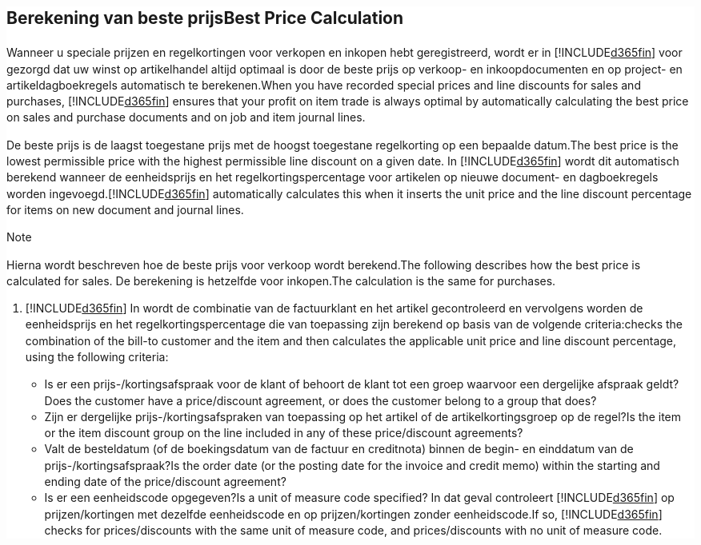 ## <a name="best-price-calculation"></a><span data-ttu-id="05739-182">Berekening van beste prijs</span><span class="sxs-lookup"><span data-stu-id="05739-182">Best Price Calculation</span></span>
<span data-ttu-id="05739-183">Wanneer u speciale prijzen en regelkortingen voor verkopen en inkopen hebt geregistreerd, wordt er in [!INCLUDE[d365fin](includes/d365fin_md.md)] voor gezorgd dat uw winst op artikelhandel altijd optimaal is door de beste prijs op verkoop- en inkoopdocumenten en op project- en artikeldagboekregels automatisch te berekenen.</span><span class="sxs-lookup"><span data-stu-id="05739-183">When you have recorded special prices and line discounts for sales and purchases, [!INCLUDE[d365fin](includes/d365fin_md.md)] ensures that your profit on item trade is always optimal by automatically calculating the best price on sales and purchase documents and on job and item journal lines.</span></span>

<span data-ttu-id="05739-184">De beste prijs is de laagst toegestane prijs met de hoogst toegestane regelkorting op een bepaalde datum.</span><span class="sxs-lookup"><span data-stu-id="05739-184">The best price is the lowest permissible price with the highest permissible line discount on a given date.</span></span> <span data-ttu-id="05739-185">In [!INCLUDE[d365fin](includes/d365fin_md.md)] wordt dit automatisch berekend wanneer de eenheidsprijs en het regelkortingspercentage voor artikelen op nieuwe document- en dagboekregels worden ingevoegd.</span><span class="sxs-lookup"><span data-stu-id="05739-185">[!INCLUDE[d365fin](includes/d365fin_md.md)] automatically calculates this when it inserts the unit price and the line discount percentage for items on new document and journal lines.</span></span>

> [!NOTE]  
>   <span data-ttu-id="05739-186">Hierna wordt beschreven hoe de beste prijs voor verkoop wordt berekend.</span><span class="sxs-lookup"><span data-stu-id="05739-186">The following describes how the best price is calculated for sales.</span></span> <span data-ttu-id="05739-187">De berekening is hetzelfde voor inkopen.</span><span class="sxs-lookup"><span data-stu-id="05739-187">The calculation is the same for purchases.</span></span>

1. [!INCLUDE[d365fin](includes/d365fin_md.md)] <span data-ttu-id="05739-188">In  wordt de combinatie van de factuurklant en het artikel gecontroleerd en vervolgens worden de eenheidsprijs en het regelkortingspercentage die van toepassing zijn berekend op basis van de volgende criteria:</span><span class="sxs-lookup"><span data-stu-id="05739-188">checks the combination of the bill-to customer and the item and then calculates the applicable unit price and line discount percentage, using the following criteria:</span></span>

    - <span data-ttu-id="05739-189">Is er een prijs-/kortingsafspraak voor de klant of behoort de klant tot een groep waarvoor een dergelijke afspraak geldt?</span><span class="sxs-lookup"><span data-stu-id="05739-189">Does the customer have a price/discount agreement, or does the customer belong to a group that does?</span></span>
    - <span data-ttu-id="05739-190">Zijn er dergelijke prijs-/kortingsafspraken van toepassing op het artikel of de artikelkortingsgroep op de regel?</span><span class="sxs-lookup"><span data-stu-id="05739-190">Is the item or the item discount group on the line included in any of these price/discount agreements?</span></span>
    - <span data-ttu-id="05739-191">Valt de besteldatum (of de boekingsdatum van de factuur en creditnota) binnen de begin- en einddatum van de prijs-/kortingsafspraak?</span><span class="sxs-lookup"><span data-stu-id="05739-191">Is the order date (or the posting date for the invoice and credit memo) within the starting and ending date of the price/discount agreement?</span></span>
    - <span data-ttu-id="05739-192">Is er een eenheidscode opgegeven?</span><span class="sxs-lookup"><span data-stu-id="05739-192">Is a unit of measure code specified?</span></span> <span data-ttu-id="05739-193">In dat geval controleert [!INCLUDE[d365fin](includes/d365fin_md.md)] op prijzen/kortingen met dezelfde eenheidscode en op prijzen/kortingen zonder eenheidscode.</span><span class="sxs-lookup"><span data-stu-id="05739-193">If so, [!INCLUDE[d365fin](includes/d365fin_md.md)] checks for prices/discounts with the same unit of measure code, and prices/discounts with no unit of measure code.</span></span>
